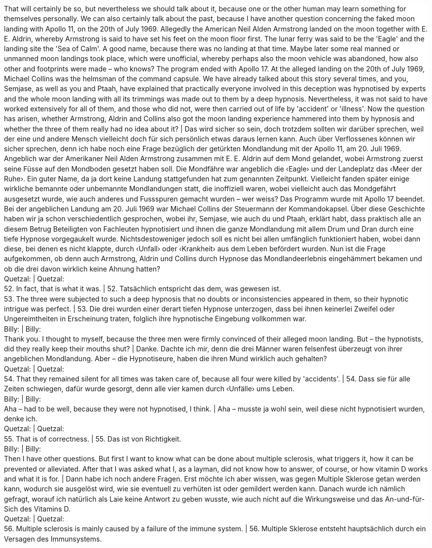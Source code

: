 That will certainly be so, but nevertheless we should talk about it, because one or the other human may learn something for themselves personally. We can also certainly talk about the past, because I have another question concerning the faked moon landing with Apollo 11, on the 20th of July 1969. Allegedly the American Neil Alden Armstrong landed on the moon together with E. E. Aldrin, whereby Armstrong is said to have set his feet on the moon floor first. The lunar ferry was said to be the 'Eagle' and the landing site the 'Sea of Calm'. A good name, because there was no landing at that time. Maybe later some real manned or unmanned moon landings took place, which were unofficial, whereby perhaps also the moon vehicle was abandoned, how also other and footprints were made – who knows? The program ended with Apollo 17. At the alleged landing on the 20th of July 1969, Michael Collins was the helmsman of the command capsule. We have already talked about this story several times, and you, Semjase, as well as you and Ptaah, have explained that practically everyone involved in this deception was hypnotised by experts and the whole moon landing with all its trimmings was made out to them by a deep hypnosis. Nevertheless, it was not said to have worked extensively for all of them, and those who did not, were then carried out of life by 'accident' or 'illness'. Now the question has arisen, whether Armstrong, Aldrin and Collins also got the moon landing experience hammered into them by hypnosis and whether the three of them really had no idea about it?  | Das wird sicher so sein, doch trotzdem sollten wir darüber sprechen, weil der eine und andere Mensch vielleicht doch für sich persönlich etwas daraus lernen kann. Auch über Verflossenes können wir sicher sprechen, denn ich habe noch eine Frage bezüglich der getürkten Mondlandung mit der Apollo 11, am 20. Juli 1969. Angeblich war der Amerikaner Neil Alden Armstrong zusammen mit E. E. Aldrin auf dem Mond gelandet, wobei Armstrong zuerst seine Füsse auf den Mondboden gesetzt haben soll. Die Mondfähre war angeblich die ‹Eagle› und der Landeplatz das ‹Meer der Ruhe›. Ein guter Name, da ja dort keine Landung stattgefunden hat zum genannten Zeitpunkt. Vielleicht fanden später einige wirkliche bemannte oder unbemannte Mondlandungen statt, die inoffiziell waren, wobei vielleicht auch das Mondgefährt ausgesetzt wurde, wie auch anderes und Fussspuren gemacht wurden – wer weiss? Das Programm wurde mit Apollo 17 beendet. Bei der angeblichen Landung am 20. Juli 1969 war Michael Collins der Steuermann der Kommandokapsel. Über diese Geschichte haben wir ja schon verschiedentlich gesprochen, wobei ihr, Semjase, wie auch du und Ptaah, erklärt habt, dass praktisch alle an diesem Betrug Beteiligten von Fachleuten hypnotisiert und ihnen die ganze Mondlandung mit allem Drum und Dran durch eine tiefe Hypnose vorgegaukelt wurde. Nichtsdestoweniger jedoch soll es nicht bei allen umfänglich funktioniert haben, wobei dann diese, bei denen es nicht klappte, durch ‹Unfall› oder ‹Krankheit› aus dem Leben befördert wurden. Nun ist die Frage aufgekommen, ob denn auch Armstrong, Aldrin und Collins durch Hypnose das Mondlandeerlebnis eingehämmert bekamen und ob die drei davon wirklich keine Ahnung hatten?   
Quetzal:  | Quetzal:   
52. In fact, that is what it was.  | 52. Tatsächlich entspricht das dem, was gewesen ist.   
53. The three were subjected to such a deep hypnosis that no doubts or inconsistencies appeared in them, so their hypnotic intrigue was perfect.  | 53. Die drei wurden einer derart tiefen Hypnose unterzogen, dass bei ihnen keinerlei Zweifel oder Ungereimtheiten in Erscheinung traten, folglich ihre hypnotische Eingebung vollkommen war.   
Billy:  | Billy:   
Thank you. I thought to myself, because the three men were firmly convinced of their alleged moon landing. But – the hypnotists, did they really keep their mouths shut?  | Danke. Dachte ich mir, denn die drei Männer waren felsenfest überzeugt von ihrer angeblichen Mondlandung. Aber – die Hypnotiseure, haben die ihren Mund wirklich auch gehalten?   
Quetzal:  | Quetzal:   
54. That they remained silent for all times was taken care of, because all four were killed by 'accidents'.  | 54. Dass sie für alle Zeiten schwiegen, dafür wurde gesorgt, denn alle vier kamen durch ‹Unfälle› ums Leben.   
Billy:  | Billy:   
Aha – had to be well, because they were not hypnotised, I think.  | Aha – musste ja wohl sein, weil diese nicht hypnotisiert wurden, denke ich.   
Quetzal:  | Quetzal:   
55. That is of correctness.  | 55. Das ist von Richtigkeit.   
Billy:  | Billy:   
Then I have other questions. But first I want to know what can be done about multiple sclerosis, what triggers it, how it can be prevented or alleviated. After that I was asked what I, as a layman, did not know how to answer, of course, or how vitamin D works and what it is for.  | Dann habe ich noch andere Fragen. Erst möchte ich aber wissen, was gegen Multiple Sklerose getan werden kann, wodurch sie ausgelöst wird, wie sie eventuell zu verhüten ist oder gemildert werden kann. Danach wurde ich nämlich gefragt, worauf ich natürlich als Laie keine Antwort zu geben wusste, wie auch nicht auf die Wirkungsweise und das An-und-für-Sich des Vitamins D.   
Quetzal:  | Quetzal:   
56. Multiple sclerosis is mainly caused by a failure of the immune system.  | 56. Multiple Sklerose entsteht hauptsächlich durch ein Versagen des Immunsystems.   